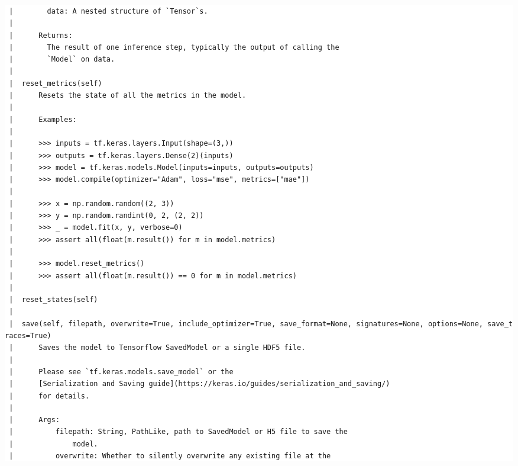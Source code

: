      |        data: A nested structure of `Tensor`s.
     |      
     |      Returns:
     |        The result of one inference step, typically the output of calling the
     |        `Model` on data.
     |  
     |  reset_metrics(self)
     |      Resets the state of all the metrics in the model.
     |      
     |      Examples:
     |      
     |      >>> inputs = tf.keras.layers.Input(shape=(3,))
     |      >>> outputs = tf.keras.layers.Dense(2)(inputs)
     |      >>> model = tf.keras.models.Model(inputs=inputs, outputs=outputs)
     |      >>> model.compile(optimizer="Adam", loss="mse", metrics=["mae"])
     |      
     |      >>> x = np.random.random((2, 3))
     |      >>> y = np.random.randint(0, 2, (2, 2))
     |      >>> _ = model.fit(x, y, verbose=0)
     |      >>> assert all(float(m.result()) for m in model.metrics)
     |      
     |      >>> model.reset_metrics()
     |      >>> assert all(float(m.result()) == 0 for m in model.metrics)
     |  
     |  reset_states(self)
     |  
     |  save(self, filepath, overwrite=True, include_optimizer=True, save_format=None, signatures=None, options=None, save_traces=True)
     |      Saves the model to Tensorflow SavedModel or a single HDF5 file.
     |      
     |      Please see `tf.keras.models.save_model` or the
     |      [Serialization and Saving guide](https://keras.io/guides/serialization_and_saving/)
     |      for details.
     |      
     |      Args:
     |          filepath: String, PathLike, path to SavedModel or H5 file to save the
     |              model.
     |          overwrite: Whether to silently overwrite any existing file at the